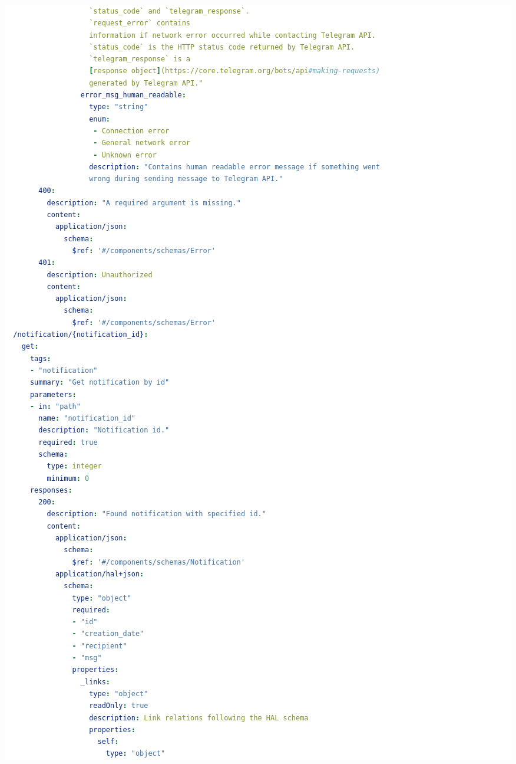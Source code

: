```yaml
                    `status_code` and `telegram_response`.
                    `request_error` contains
                    information if network error occurred while contacting Telegram API.
                    `status_code` is the HTTP status code returned by Telegram API.
                    `telegram_response` is a
                    [response object](https://core.telegram.org/bots/api#making-requests)
                    generated by Telegram API."
                  error_msg_human_readable:
                    type: "string"
                    enum:
                     - Connection error
                     - General network error
                     - Unknown error
                    description: "Contains human readable error message if something went
                    wrong during sending message to Telegram API."
        400:
          description: "A required argument is missing."
          content:
            application/json:
              schema:
                $ref: '#/components/schemas/Error'
        401:
          description: Unauthorized
          content:
            application/json:
              schema:
                $ref: '#/components/schemas/Error'
  /notification/{notification_id}:
    get:
      tags:
      - "notification"
      summary: "Get notification by id"
      parameters:
      - in: "path"
        name: "notification_id"
        description: "Notification id."
        required: true
        schema:
          type: integer
          minimum: 0
      responses:
        200:
          description: "Found notification with specified id."
          content:
            application/json:
              schema:
                $ref: '#/components/schemas/Notification'
            application/hal+json:
              schema:
                type: "object"
                required:
                - "id"
                - "creation_date"
                - "recipient"
                - "msg"
                properties:
                  _links:
                    type: "object"
                    readOnly: true
                    description: Link relations following the HAL schema
                    properties:
                      self:
                        type: "object"
```